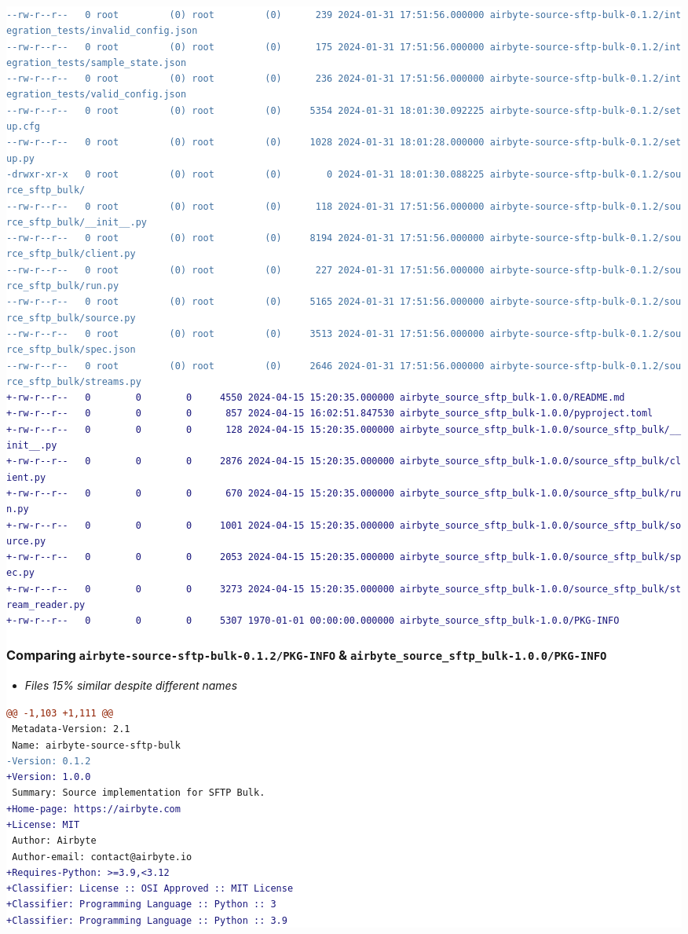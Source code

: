 ```diff
--rw-r--r--   0 root         (0) root         (0)      239 2024-01-31 17:51:56.000000 airbyte-source-sftp-bulk-0.1.2/integration_tests/invalid_config.json
--rw-r--r--   0 root         (0) root         (0)      175 2024-01-31 17:51:56.000000 airbyte-source-sftp-bulk-0.1.2/integration_tests/sample_state.json
--rw-r--r--   0 root         (0) root         (0)      236 2024-01-31 17:51:56.000000 airbyte-source-sftp-bulk-0.1.2/integration_tests/valid_config.json
--rw-r--r--   0 root         (0) root         (0)     5354 2024-01-31 18:01:30.092225 airbyte-source-sftp-bulk-0.1.2/setup.cfg
--rw-r--r--   0 root         (0) root         (0)     1028 2024-01-31 18:01:28.000000 airbyte-source-sftp-bulk-0.1.2/setup.py
-drwxr-xr-x   0 root         (0) root         (0)        0 2024-01-31 18:01:30.088225 airbyte-source-sftp-bulk-0.1.2/source_sftp_bulk/
--rw-r--r--   0 root         (0) root         (0)      118 2024-01-31 17:51:56.000000 airbyte-source-sftp-bulk-0.1.2/source_sftp_bulk/__init__.py
--rw-r--r--   0 root         (0) root         (0)     8194 2024-01-31 17:51:56.000000 airbyte-source-sftp-bulk-0.1.2/source_sftp_bulk/client.py
--rw-r--r--   0 root         (0) root         (0)      227 2024-01-31 17:51:56.000000 airbyte-source-sftp-bulk-0.1.2/source_sftp_bulk/run.py
--rw-r--r--   0 root         (0) root         (0)     5165 2024-01-31 17:51:56.000000 airbyte-source-sftp-bulk-0.1.2/source_sftp_bulk/source.py
--rw-r--r--   0 root         (0) root         (0)     3513 2024-01-31 17:51:56.000000 airbyte-source-sftp-bulk-0.1.2/source_sftp_bulk/spec.json
--rw-r--r--   0 root         (0) root         (0)     2646 2024-01-31 17:51:56.000000 airbyte-source-sftp-bulk-0.1.2/source_sftp_bulk/streams.py
+-rw-r--r--   0        0        0     4550 2024-04-15 15:20:35.000000 airbyte_source_sftp_bulk-1.0.0/README.md
+-rw-r--r--   0        0        0      857 2024-04-15 16:02:51.847530 airbyte_source_sftp_bulk-1.0.0/pyproject.toml
+-rw-r--r--   0        0        0      128 2024-04-15 15:20:35.000000 airbyte_source_sftp_bulk-1.0.0/source_sftp_bulk/__init__.py
+-rw-r--r--   0        0        0     2876 2024-04-15 15:20:35.000000 airbyte_source_sftp_bulk-1.0.0/source_sftp_bulk/client.py
+-rw-r--r--   0        0        0      670 2024-04-15 15:20:35.000000 airbyte_source_sftp_bulk-1.0.0/source_sftp_bulk/run.py
+-rw-r--r--   0        0        0     1001 2024-04-15 15:20:35.000000 airbyte_source_sftp_bulk-1.0.0/source_sftp_bulk/source.py
+-rw-r--r--   0        0        0     2053 2024-04-15 15:20:35.000000 airbyte_source_sftp_bulk-1.0.0/source_sftp_bulk/spec.py
+-rw-r--r--   0        0        0     3273 2024-04-15 15:20:35.000000 airbyte_source_sftp_bulk-1.0.0/source_sftp_bulk/stream_reader.py
+-rw-r--r--   0        0        0     5307 1970-01-01 00:00:00.000000 airbyte_source_sftp_bulk-1.0.0/PKG-INFO
```

### Comparing `airbyte-source-sftp-bulk-0.1.2/PKG-INFO` & `airbyte_source_sftp_bulk-1.0.0/PKG-INFO`

 * *Files 15% similar despite different names*

```diff
@@ -1,103 +1,111 @@
 Metadata-Version: 2.1
 Name: airbyte-source-sftp-bulk
-Version: 0.1.2
+Version: 1.0.0
 Summary: Source implementation for SFTP Bulk.
+Home-page: https://airbyte.com
+License: MIT
 Author: Airbyte
 Author-email: contact@airbyte.io
+Requires-Python: >=3.9,<3.12
+Classifier: License :: OSI Approved :: MIT License
+Classifier: Programming Language :: Python :: 3
+Classifier: Programming Language :: Python :: 3.9
```